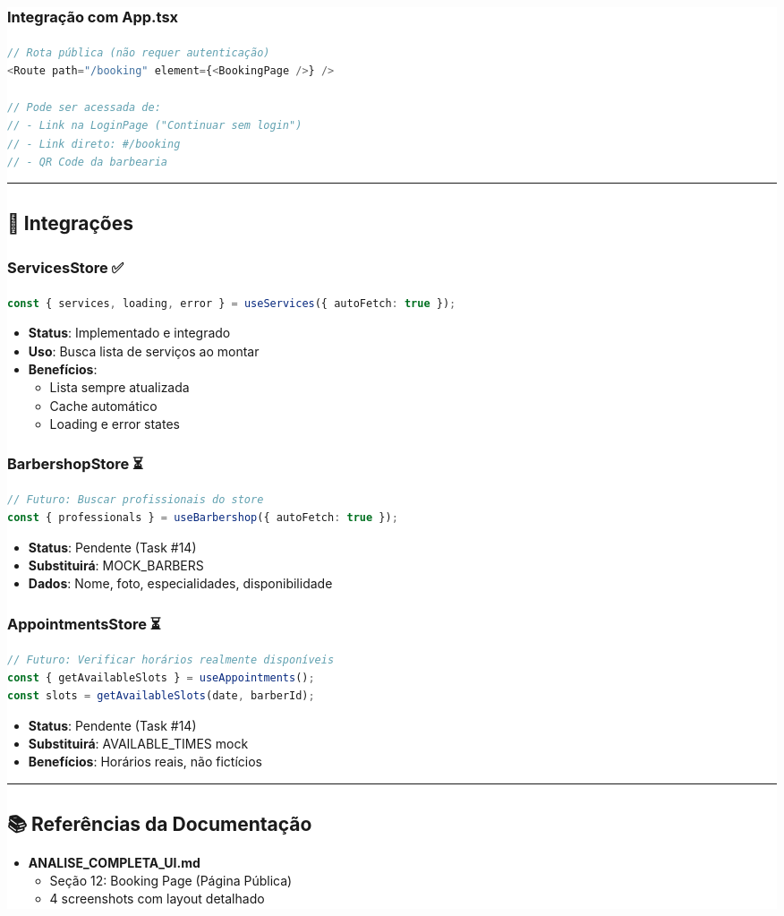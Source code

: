 ### Integração com App.tsx

```typescript
// Rota pública (não requer autenticação)
<Route path="/booking" element={<BookingPage />} />

// Pode ser acessada de:
// - Link na LoginPage ("Continuar sem login")
// - Link direto: #/booking
// - QR Code da barbearia
```

---

## 🔗 Integrações

### ServicesStore ✅
```typescript
const { services, loading, error } = useServices({ autoFetch: true });
```
- **Status**: Implementado e integrado
- **Uso**: Busca lista de serviços ao montar
- **Benefícios**: 
  - Lista sempre atualizada
  - Cache automático
  - Loading e error states

### BarbershopStore ⏳
```typescript
// Futuro: Buscar profissionais do store
const { professionals } = useBarbershop({ autoFetch: true });
```
- **Status**: Pendente (Task #14)
- **Substituirá**: MOCK_BARBERS
- **Dados**: Nome, foto, especialidades, disponibilidade

### AppointmentsStore ⏳
```typescript
// Futuro: Verificar horários realmente disponíveis
const { getAvailableSlots } = useAppointments();
const slots = getAvailableSlots(date, barberId);
```
- **Status**: Pendente (Task #14)
- **Substituirá**: AVAILABLE_TIMES mock
- **Benefícios**: Horários reais, não fictícios

---

## 📚 Referências da Documentação

- **ANALISE_COMPLETA_UI.md**
  - Seção 12: Booking Page (Página Pública)
  - 4 screenshots com layout detalhado
